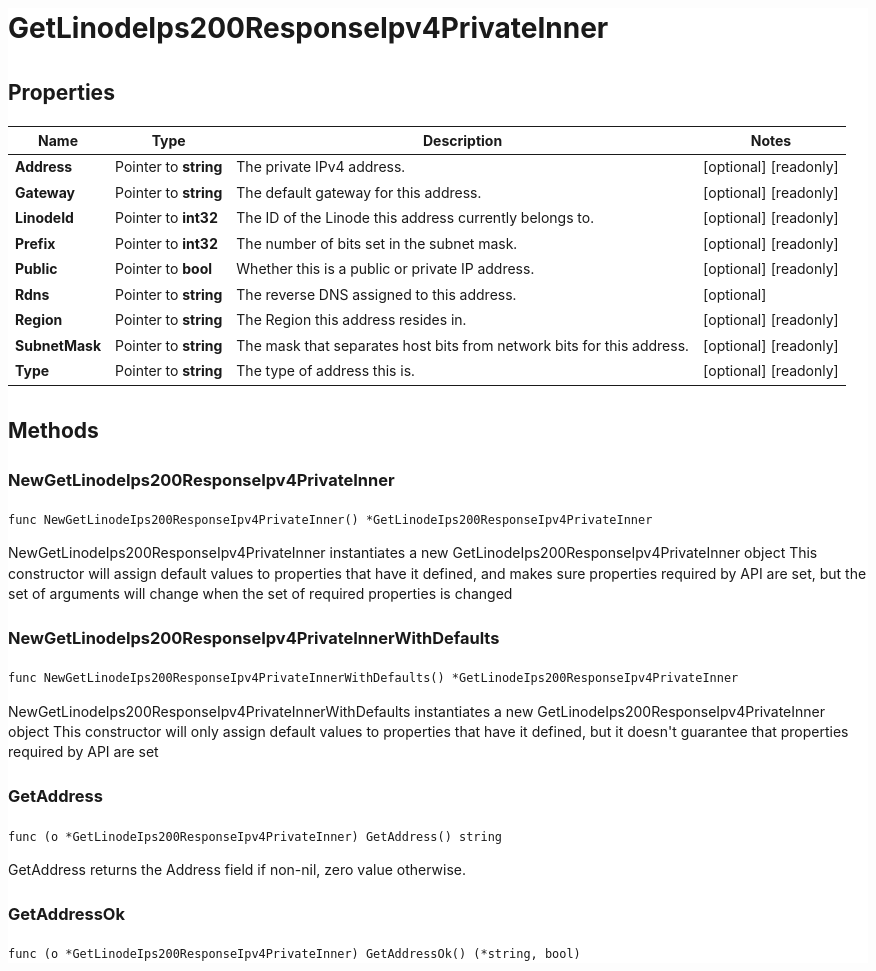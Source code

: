 # GetLinodeIps200ResponseIpv4PrivateInner

## Properties

Name | Type | Description | Notes
------------ | ------------- | ------------- | -------------
**Address** | Pointer to **string** | The private IPv4 address. | [optional] [readonly] 
**Gateway** | Pointer to **string** | The default gateway for this address. | [optional] [readonly] 
**LinodeId** | Pointer to **int32** | The ID of the Linode this address currently belongs to. | [optional] [readonly] 
**Prefix** | Pointer to **int32** | The number of bits set in the subnet mask. | [optional] [readonly] 
**Public** | Pointer to **bool** | Whether this is a public or private IP address. | [optional] [readonly] 
**Rdns** | Pointer to **string** | The reverse DNS assigned to this address. | [optional] 
**Region** | Pointer to **string** | The Region this address resides in. | [optional] [readonly] 
**SubnetMask** | Pointer to **string** | The mask that separates host bits from network bits for this address. | [optional] [readonly] 
**Type** | Pointer to **string** | The type of address this is. | [optional] [readonly] 

## Methods

### NewGetLinodeIps200ResponseIpv4PrivateInner

`func NewGetLinodeIps200ResponseIpv4PrivateInner() *GetLinodeIps200ResponseIpv4PrivateInner`

NewGetLinodeIps200ResponseIpv4PrivateInner instantiates a new GetLinodeIps200ResponseIpv4PrivateInner object
This constructor will assign default values to properties that have it defined,
and makes sure properties required by API are set, but the set of arguments
will change when the set of required properties is changed

### NewGetLinodeIps200ResponseIpv4PrivateInnerWithDefaults

`func NewGetLinodeIps200ResponseIpv4PrivateInnerWithDefaults() *GetLinodeIps200ResponseIpv4PrivateInner`

NewGetLinodeIps200ResponseIpv4PrivateInnerWithDefaults instantiates a new GetLinodeIps200ResponseIpv4PrivateInner object
This constructor will only assign default values to properties that have it defined,
but it doesn't guarantee that properties required by API are set

### GetAddress

`func (o *GetLinodeIps200ResponseIpv4PrivateInner) GetAddress() string`

GetAddress returns the Address field if non-nil, zero value otherwise.

### GetAddressOk

`func (o *GetLinodeIps200ResponseIpv4PrivateInner) GetAddressOk() (*string, bool)`
